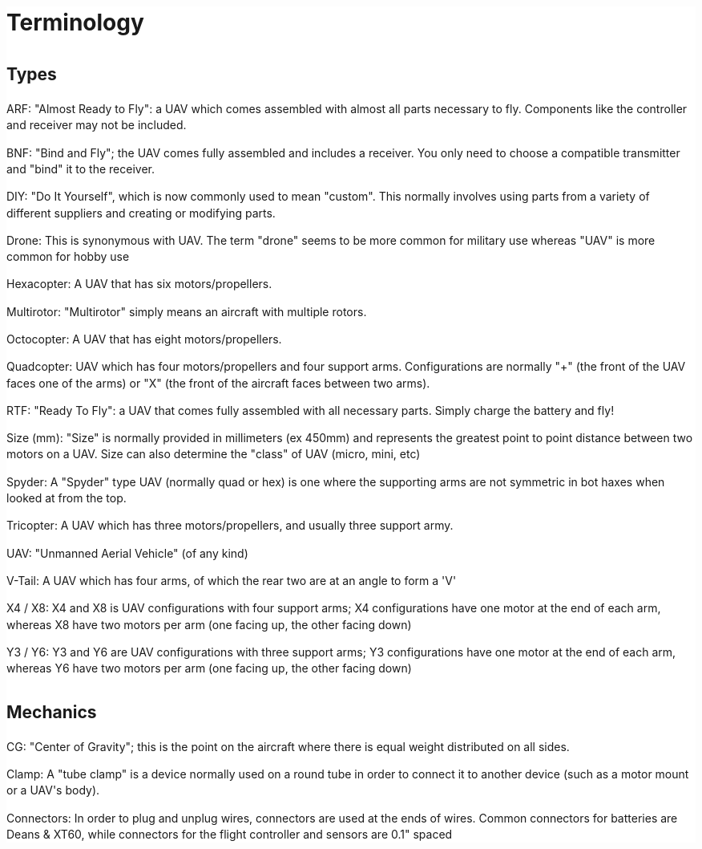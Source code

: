 
# Terminology
## Types

ARF: "Almost Ready to Fly": a UAV which comes assembled with almost all parts necessary to fly. Components like the controller and receiver may not be included.

BNF: "Bind and Fly"; the UAV comes fully assembled and includes a receiver. You only need to choose a compatible transmitter and "bind" it to the receiver.

DIY: "Do It Yourself", which is now commonly used to mean "custom". This normally involves using parts from a variety of different suppliers and creating or modifying parts.

Drone: This is synonymous with UAV. The term "drone" seems to be more common for military use whereas "UAV" is more common for hobby use

Hexacopter: A UAV that has six motors/propellers.

Multirotor: "Multirotor" simply means an aircraft with multiple rotors.

Octocopter: A UAV that has eight motors/propellers.

Quadcopter: UAV which has four motors/propellers and four support arms. Configurations are normally "+" (the front of the UAV faces one of the arms) or "X" (the front of the aircraft faces between two arms).

RTF: "Ready To Fly": a UAV that comes fully assembled with all necessary parts. Simply charge the battery and fly!

Size (mm): "Size" is normally provided in millimeters (ex 450mm) and represents the greatest point to point distance between two motors on a UAV. Size can also determine the "class" of UAV (micro, mini, etc)

Spyder: A "Spyder" type UAV (normally quad or hex) is one where the supporting arms are not symmetric in bot haxes when looked at from the top.

Tricopter: A UAV which has three motors/propellers, and usually three support army.

UAV: "Unmanned Aerial Vehicle" (of any kind)

V-Tail: A UAV which has four arms, of which the rear two are at an angle to form a 'V'

X4 / X8:  X4 and X8 is UAV configurations with four support arms; X4 configurations have one motor at the end of each arm, whereas X8 have two motors per arm (one facing up, the other facing down)

Y3 / Y6: Y3 and Y6 are UAV configurations with three support arms; Y3 configurations have one motor at the end of each arm, whereas Y6 have two motors per arm (one facing up, the other facing down)

## Mechanics
CG: "Center of Gravity"; this is the point on the aircraft where there is equal weight distributed on all sides.

Clamp: A "tube clamp" is a device normally used on a round tube in order to connect it to another device (such as a motor mount or a UAV's body).

Connectors: In order to plug and unplug wires, connectors are used at the ends of wires. Common connectors for batteries are Deans & XT60, while connectors for the flight controller and sensors are 0.1" spaced
